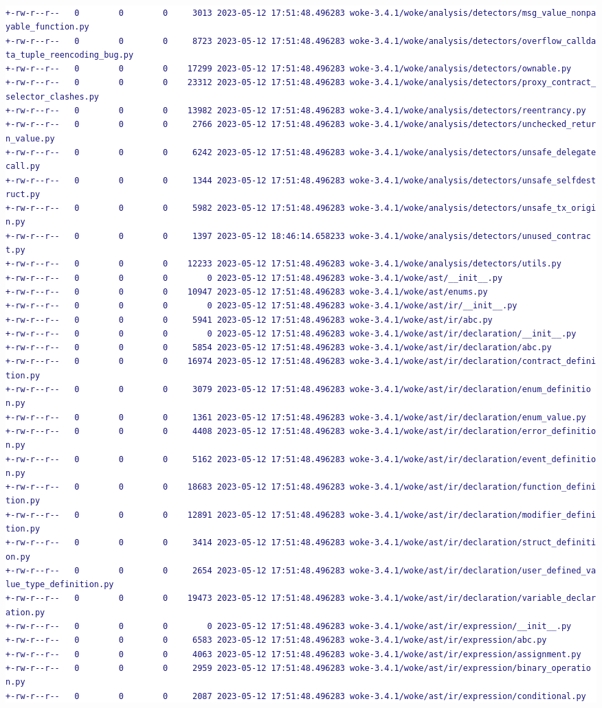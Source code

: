 ```diff
+-rw-r--r--   0        0        0     3013 2023-05-12 17:51:48.496283 woke-3.4.1/woke/analysis/detectors/msg_value_nonpayable_function.py
+-rw-r--r--   0        0        0     8723 2023-05-12 17:51:48.496283 woke-3.4.1/woke/analysis/detectors/overflow_calldata_tuple_reencoding_bug.py
+-rw-r--r--   0        0        0    17299 2023-05-12 17:51:48.496283 woke-3.4.1/woke/analysis/detectors/ownable.py
+-rw-r--r--   0        0        0    23312 2023-05-12 17:51:48.496283 woke-3.4.1/woke/analysis/detectors/proxy_contract_selector_clashes.py
+-rw-r--r--   0        0        0    13982 2023-05-12 17:51:48.496283 woke-3.4.1/woke/analysis/detectors/reentrancy.py
+-rw-r--r--   0        0        0     2766 2023-05-12 17:51:48.496283 woke-3.4.1/woke/analysis/detectors/unchecked_return_value.py
+-rw-r--r--   0        0        0     6242 2023-05-12 17:51:48.496283 woke-3.4.1/woke/analysis/detectors/unsafe_delegatecall.py
+-rw-r--r--   0        0        0     1344 2023-05-12 17:51:48.496283 woke-3.4.1/woke/analysis/detectors/unsafe_selfdestruct.py
+-rw-r--r--   0        0        0     5982 2023-05-12 17:51:48.496283 woke-3.4.1/woke/analysis/detectors/unsafe_tx_origin.py
+-rw-r--r--   0        0        0     1397 2023-05-12 18:46:14.658233 woke-3.4.1/woke/analysis/detectors/unused_contract.py
+-rw-r--r--   0        0        0    12233 2023-05-12 17:51:48.496283 woke-3.4.1/woke/analysis/detectors/utils.py
+-rw-r--r--   0        0        0        0 2023-05-12 17:51:48.496283 woke-3.4.1/woke/ast/__init__.py
+-rw-r--r--   0        0        0    10947 2023-05-12 17:51:48.496283 woke-3.4.1/woke/ast/enums.py
+-rw-r--r--   0        0        0        0 2023-05-12 17:51:48.496283 woke-3.4.1/woke/ast/ir/__init__.py
+-rw-r--r--   0        0        0     5941 2023-05-12 17:51:48.496283 woke-3.4.1/woke/ast/ir/abc.py
+-rw-r--r--   0        0        0        0 2023-05-12 17:51:48.496283 woke-3.4.1/woke/ast/ir/declaration/__init__.py
+-rw-r--r--   0        0        0     5854 2023-05-12 17:51:48.496283 woke-3.4.1/woke/ast/ir/declaration/abc.py
+-rw-r--r--   0        0        0    16974 2023-05-12 17:51:48.496283 woke-3.4.1/woke/ast/ir/declaration/contract_definition.py
+-rw-r--r--   0        0        0     3079 2023-05-12 17:51:48.496283 woke-3.4.1/woke/ast/ir/declaration/enum_definition.py
+-rw-r--r--   0        0        0     1361 2023-05-12 17:51:48.496283 woke-3.4.1/woke/ast/ir/declaration/enum_value.py
+-rw-r--r--   0        0        0     4408 2023-05-12 17:51:48.496283 woke-3.4.1/woke/ast/ir/declaration/error_definition.py
+-rw-r--r--   0        0        0     5162 2023-05-12 17:51:48.496283 woke-3.4.1/woke/ast/ir/declaration/event_definition.py
+-rw-r--r--   0        0        0    18683 2023-05-12 17:51:48.496283 woke-3.4.1/woke/ast/ir/declaration/function_definition.py
+-rw-r--r--   0        0        0    12891 2023-05-12 17:51:48.496283 woke-3.4.1/woke/ast/ir/declaration/modifier_definition.py
+-rw-r--r--   0        0        0     3414 2023-05-12 17:51:48.496283 woke-3.4.1/woke/ast/ir/declaration/struct_definition.py
+-rw-r--r--   0        0        0     2654 2023-05-12 17:51:48.496283 woke-3.4.1/woke/ast/ir/declaration/user_defined_value_type_definition.py
+-rw-r--r--   0        0        0    19473 2023-05-12 17:51:48.496283 woke-3.4.1/woke/ast/ir/declaration/variable_declaration.py
+-rw-r--r--   0        0        0        0 2023-05-12 17:51:48.496283 woke-3.4.1/woke/ast/ir/expression/__init__.py
+-rw-r--r--   0        0        0     6583 2023-05-12 17:51:48.496283 woke-3.4.1/woke/ast/ir/expression/abc.py
+-rw-r--r--   0        0        0     4063 2023-05-12 17:51:48.496283 woke-3.4.1/woke/ast/ir/expression/assignment.py
+-rw-r--r--   0        0        0     2959 2023-05-12 17:51:48.496283 woke-3.4.1/woke/ast/ir/expression/binary_operation.py
+-rw-r--r--   0        0        0     2087 2023-05-12 17:51:48.496283 woke-3.4.1/woke/ast/ir/expression/conditional.py
```